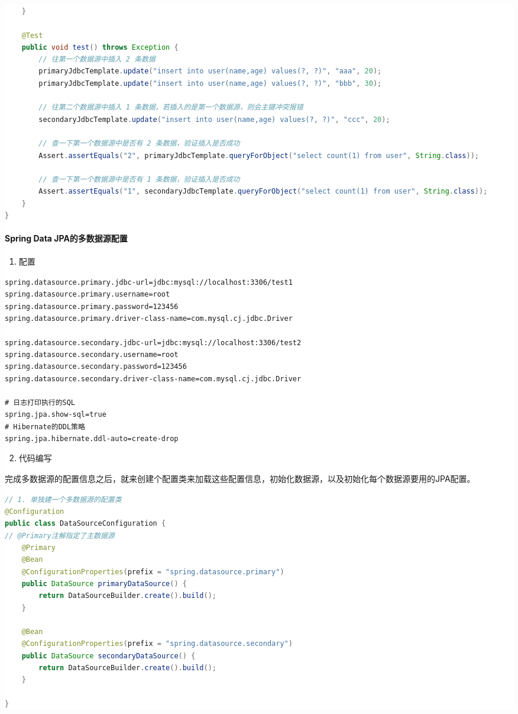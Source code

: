 ```java
    }

    @Test
    public void test() throws Exception {
        // 往第一个数据源中插入 2 条数据
        primaryJdbcTemplate.update("insert into user(name,age) values(?, ?)", "aaa", 20);
        primaryJdbcTemplate.update("insert into user(name,age) values(?, ?)", "bbb", 30);

        // 往第二个数据源中插入 1 条数据，若插入的是第一个数据源，则会主键冲突报错
        secondaryJdbcTemplate.update("insert into user(name,age) values(?, ?)", "ccc", 20);

        // 查一下第一个数据源中是否有 2 条数据，验证插入是否成功
        Assert.assertEquals("2", primaryJdbcTemplate.queryForObject("select count(1) from user", String.class));

        // 查一下第一个数据源中是否有 1 条数据，验证插入是否成功
        Assert.assertEquals("1", secondaryJdbcTemplate.queryForObject("select count(1) from user", String.class));
    }
}
```

#### Spring Data JPA的多数据源配置

1. 配置

```
spring.datasource.primary.jdbc-url=jdbc:mysql://localhost:3306/test1
spring.datasource.primary.username=root
spring.datasource.primary.password=123456
spring.datasource.primary.driver-class-name=com.mysql.cj.jdbc.Driver

spring.datasource.secondary.jdbc-url=jdbc:mysql://localhost:3306/test2
spring.datasource.secondary.username=root
spring.datasource.secondary.password=123456
spring.datasource.secondary.driver-class-name=com.mysql.cj.jdbc.Driver

# 日志打印执行的SQL
spring.jpa.show-sql=true
# Hibernate的DDL策略
spring.jpa.hibernate.ddl-auto=create-drop
```

2. 代码编写

完成多数据源的配置信息之后，就来创建个配置类来加载这些配置信息，初始化数据源，以及初始化每个数据源要用的JPA配置。

```java
// 1. 单独建一个多数据源的配置类
@Configuration
public class DataSourceConfiguration {
// @Primary注解指定了主数据源
    @Primary
    @Bean
    @ConfigurationProperties(prefix = "spring.datasource.primary")
    public DataSource primaryDataSource() {
        return DataSourceBuilder.create().build();
    }

    @Bean
    @ConfigurationProperties(prefix = "spring.datasource.secondary")
    public DataSource secondaryDataSource() {
        return DataSourceBuilder.create().build();
    }

}
```